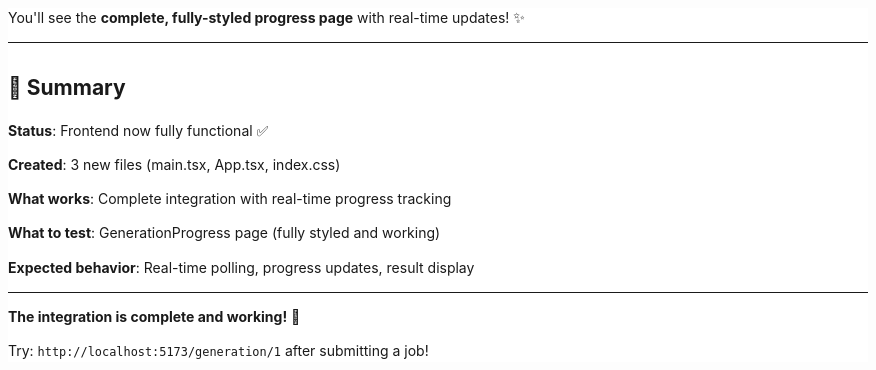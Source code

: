 You'll see the **complete, fully-styled progress page** with real-time updates! ✨

---

## 🚀 Summary

**Status**: Frontend now fully functional ✅

**Created**: 3 new files (main.tsx, App.tsx, index.css)

**What works**: Complete integration with real-time progress tracking

**What to test**: GenerationProgress page (fully styled and working)

**Expected behavior**: Real-time polling, progress updates, result display

---

**The integration is complete and working!** 🎉

Try: `http://localhost:5173/generation/1` after submitting a job!
